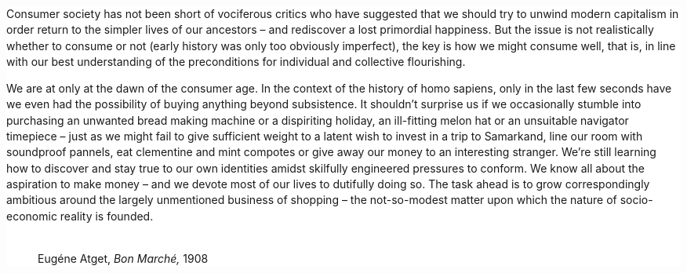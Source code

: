 Consumer society has not been short of vociferous critics who have suggested that we should try to unwind modern capitalism in order return to the simpler lives of our ancestors – and rediscover a lost primordial happiness. But the issue is not realistically whether to consume or not (early history was only too obviously imperfect), the key is how we might consume well, that is, in line with our best understanding of the preconditions for individual and collective flourishing.

We are at only at the dawn of the consumer age. In the context of the history of homo sapiens, only in the last few seconds have we even had the possibility of buying anything beyond subsistence. It shouldn’t surprise us if we occasionally stumble into purchasing an unwanted bread making machine or a dispiriting holiday, an ill-fitting melon hat or an unsuitable navigator timepiece – just as we might fail to give sufficient weight to a latent wish to invest in a trip to Samarkand, line our room with soundproof pannels, eat clementine and mint compotes or give away our money to an interesting stranger. We’re still learning how to discover and stay true to our own identities amidst skilfully engineered pressures to conform. We know all about the aspiration to make money – and we devote most of our lives to dutifully doing so. The task ahead is to grow correspondingly ambitious around the largely unmentioned business of shopping – the not-so-modest matter upon which the nature of socio-economic reality is founded.

<figure class="aligncenter"><img src="https://lh3.googleusercontent.com/TkcGYSrnMDhwVIT1rAWKajSeW-Nu_1PdLM-WPtCHy7bonH2Y3Q-GXCsmSRgQuFjxqNMeTEONvmWJiGsV_9lYdJ53eg88APXKBNfmPUk_bv-RPguct4iXtz84PHvD8rqrKU2p7h3o" alt=""><figcaption> Eugéne Atget, <em>Bon Marché, </em>1908 </figcaption></figure>
